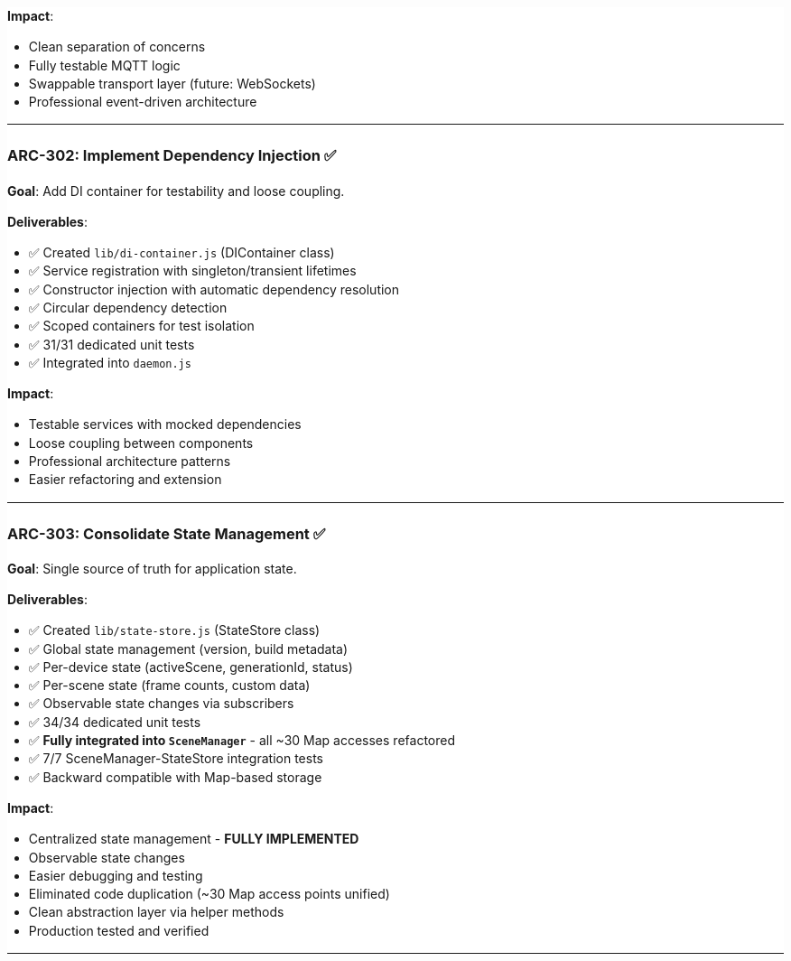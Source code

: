**Impact**:

- Clean separation of concerns
- Fully testable MQTT logic
- Swappable transport layer (future: WebSockets)
- Professional event-driven architecture

---

### **ARC-302: Implement Dependency Injection** ✅

**Goal**: Add DI container for testability and loose coupling.

**Deliverables**:

- ✅ Created `lib/di-container.js` (DIContainer class)
- ✅ Service registration with singleton/transient lifetimes
- ✅ Constructor injection with automatic dependency resolution
- ✅ Circular dependency detection
- ✅ Scoped containers for test isolation
- ✅ 31/31 dedicated unit tests
- ✅ Integrated into `daemon.js`

**Impact**:

- Testable services with mocked dependencies
- Loose coupling between components
- Professional architecture patterns
- Easier refactoring and extension

---

### **ARC-303: Consolidate State Management** ✅

**Goal**: Single source of truth for application state.

**Deliverables**:

- ✅ Created `lib/state-store.js` (StateStore class)
- ✅ Global state management (version, build metadata)
- ✅ Per-device state (activeScene, generationId, status)
- ✅ Per-scene state (frame counts, custom data)
- ✅ Observable state changes via subscribers
- ✅ 34/34 dedicated unit tests
- ✅ **Fully integrated into `SceneManager`** - all ~30 Map accesses refactored
- ✅ 7/7 SceneManager-StateStore integration tests
- ✅ Backward compatible with Map-based storage

**Impact**:

- Centralized state management - **FULLY IMPLEMENTED**
- Observable state changes
- Easier debugging and testing
- Eliminated code duplication (~30 Map access points unified)
- Clean abstraction layer via helper methods
- Production tested and verified

---
